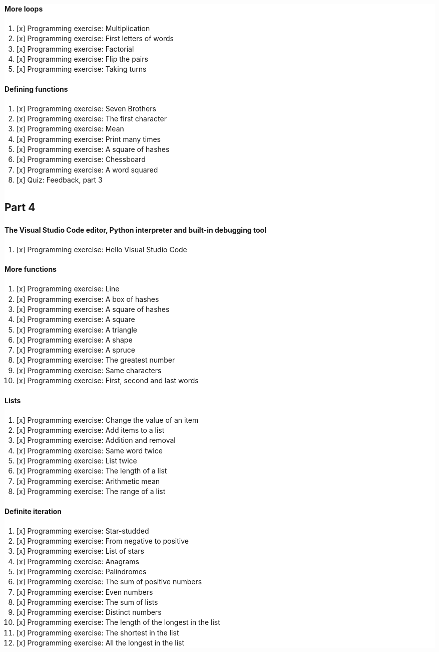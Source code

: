 #### More loops
1. [x] Programming exercise: Multiplication
2. [x] Programming exercise: First letters of words
3. [x] Programming exercise: Factorial
4. [x] Programming exercise: Flip the pairs
5. [x] Programming exercise: Taking turns

#### Defining functions
1. [x] Programming exercise: Seven Brothers
2. [x] Programming exercise: The first character
3. [x] Programming exercise: Mean
4. [x] Programming exercise: Print many times
5. [x] Programming exercise: A square of hashes
6. [x] Programming exercise: Chessboard
7. [x] Programming exercise: A word squared
8. [x] Quiz: Feedback, part 3

## Part 4

#### The Visual Studio Code editor, Python interpreter and built-in debugging tool
1. [x] Programming exercise: Hello Visual Studio Code

#### More functions
1. [x] Programming exercise: Line
2. [x] Programming exercise: A box of hashes
3. [x] Programming exercise: A square of hashes
4. [x] Programming exercise: A square
5. [x] Programming exercise: A triangle
6. [x] Programming exercise: A shape
7. [x] Programming exercise: A spruce
8. [x] Programming exercise: The greatest number
9. [x] Programming exercise: Same characters
10. [x] Programming exercise: First, second and last words

#### Lists
1. [x] Programming exercise: Change the value of an item
2. [x] Programming exercise: Add items to a list
3. [x] Programming exercise: Addition and removal
4. [x] Programming exercise: Same word twice
5. [x] Programming exercise: List twice
6. [x] Programming exercise: The length of a list
7. [x] Programming exercise: Arithmetic mean
8. [x] Programming exercise: The range of a list

#### Definite iteration
1. [x] Programming exercise: Star-studded
2. [x] Programming exercise: From negative to positive
3. [x] Programming exercise: List of stars
4. [x] Programming exercise: Anagrams
5. [x] Programming exercise: Palindromes
6. [x] Programming exercise: The sum of positive numbers
7. [x] Programming exercise: Even numbers
8. [x] Programming exercise: The sum of lists
9. [x] Programming exercise: Distinct numbers
10. [x] Programming exercise: The length of the longest in the list
11. [x] Programming exercise: The shortest in the list
12. [x] Programming exercise: All the longest in the list
